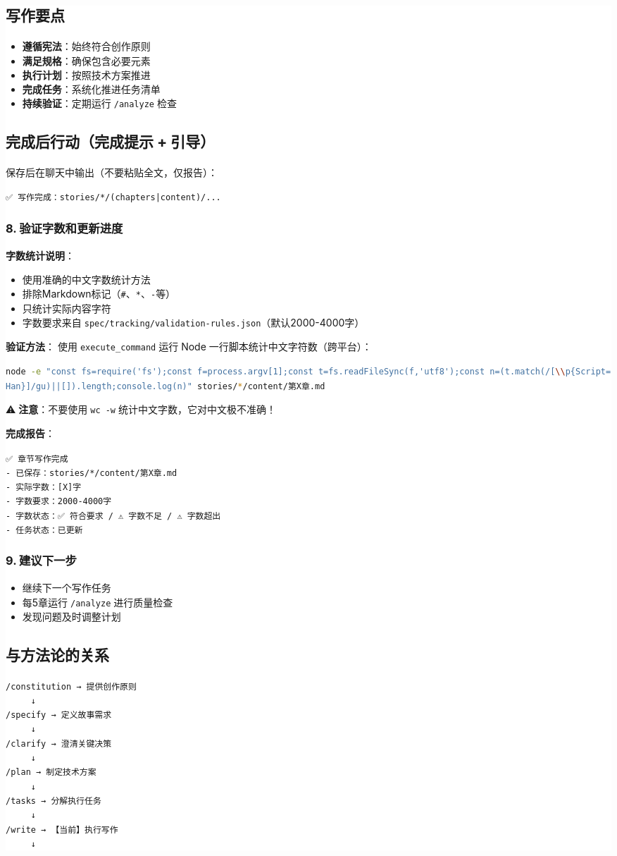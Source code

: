 ## 写作要点

- **遵循宪法**：始终符合创作原则
- **满足规格**：确保包含必要元素
- **执行计划**：按照技术方案推进
- **完成任务**：系统化推进任务清单
- **持续验证**：定期运行 `/analyze` 检查

## 完成后行动（完成提示 + 引导）

保存后在聊天中输出（不要粘贴全文，仅报告）：

```
✅ 写作完成：stories/*/(chapters|content)/...
```

### 8. 验证字数和更新进度

**字数统计说明**：

- 使用准确的中文字数统计方法
- 排除Markdown标记（`#`、`*`、`-`等）
- 只统计实际内容字符
- 字数要求来自 `spec/tracking/validation-rules.json`（默认2000-4000字）

**验证方法**：
使用 `execute_command` 运行 Node 一行脚本统计中文字符数（跨平台）：

```bash
node -e "const fs=require('fs');const f=process.argv[1];const t=fs.readFileSync(f,'utf8');const n=(t.match(/[\\p{Script=Han}]/gu)||[]).length;console.log(n)" stories/*/content/第X章.md
```

⚠️ **注意**：不要使用 `wc -w` 统计中文字数，它对中文极不准确！

**完成报告**：

```
✅ 章节写作完成
- 已保存：stories/*/content/第X章.md
- 实际字数：[X]字
- 字数要求：2000-4000字
- 字数状态：✅ 符合要求 / ⚠️ 字数不足 / ⚠️ 字数超出
- 任务状态：已更新
```

### 9. 建议下一步

- 继续下一个写作任务
- 每5章运行 `/analyze` 进行质量检查
- 发现问题及时调整计划

## 与方法论的关系

```
/constitution → 提供创作原则
     ↓
/specify → 定义故事需求
     ↓
/clarify → 澄清关键决策
     ↓
/plan → 制定技术方案
     ↓
/tasks → 分解执行任务
     ↓
/write → 【当前】执行写作
     ↓
```
